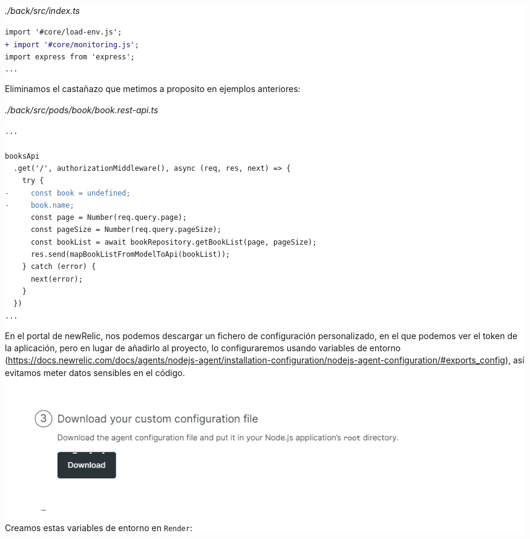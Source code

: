 _./back/src/index.ts_

```diff
import '#core/load-env.js';
+ import '#core/monitoring.js';
import express from 'express';
...

```

Eliminamos el castañazo que metimos a proposito en ejemplos anteriores:

_./back/src/pods/book/book.rest-api.ts_

```diff
...

booksApi
  .get('/', authorizationMiddleware(), async (req, res, next) => {
    try {
-     const book = undefined;
-     book.name;
      const page = Number(req.query.page);
      const pageSize = Number(req.query.pageSize);
      const bookList = await bookRepository.getBookList(page, pageSize);
      res.send(mapBookListFromModelToApi(bookList));
    } catch (error) {
      next(error);
    }
  })
...
```

En el portal de newRelic, nos podemos descargar un fichero de configuración personalizado, en el que podemos ver el token de la aplicación, pero en lugar de añadirlo al proyecto, lo configuraremos usando variables de entorno (https://docs.newrelic.com/docs/agents/nodejs-agent/installation-configuration/nodejs-agent-configuration/#exports_config), así evitamos meter datos sensibles en el código.

![06-download-custom-config-file](./readme-resources/06-download-custom-config-file.png)

Creamos estas variables de entorno en `Render`:
